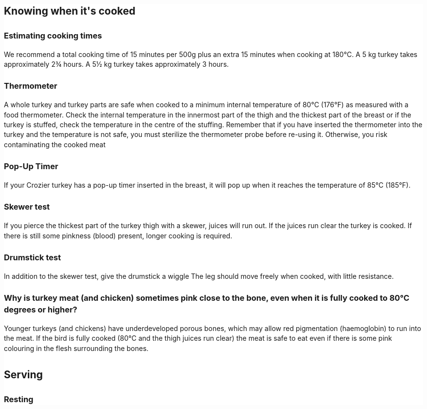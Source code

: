 ## Knowing when it's cooked

### Estimating cooking times

We recommend a total cooking time of 15 minutes per 500g plus an extra
15 minutes when cooking at 180°C. A 5 kg turkey takes approximately 2¾
hours. A 5½ kg turkey takes approximately 3 hours.

### Thermometer

A whole turkey and turkey parts are safe when cooked to a minimum
internal temperature of 80°C (176°F) as measured with a food
thermometer. Check the internal temperature in the innermost part of the
thigh and the thickest part of the breast or if the turkey is stuffed,
check the temperature in the centre of the stuffing. Remember that if
you have inserted the thermometer into the turkey and the temperature is
not safe, you must sterilize the thermometer probe before re-using it.
Otherwise, you risk contaminating the cooked meat

### Pop-Up Timer

If your Crozier turkey has a pop-up timer inserted in the breast, it
will pop up when it reaches the temperature of 85°C (185°F).

### Skewer test

If you pierce the thickest part of the turkey thigh with a skewer,
juices will run out. If the juices run clear the turkey is cooked. If
there is still some pinkness (blood) present, longer cooking is
required.

### Drumstick test

In addition to the skewer test, give the drumstick a wiggle The leg
should move freely when cooked, with little
resistance.

### Why is turkey meat (and chicken) sometimes pink close to the bone, even when it is fully cooked to 80°C degrees or higher?

Younger turkeys (and chickens) have underdeveloped porous bones, which
may allow red pigmentation (haemoglobin) to run into the meat. If the
bird is fully cooked (80°C and the thigh juices run clear) the meat is
safe to eat even if there is some pink colouring in the flesh
surrounding the bones.

## Serving

### Resting
